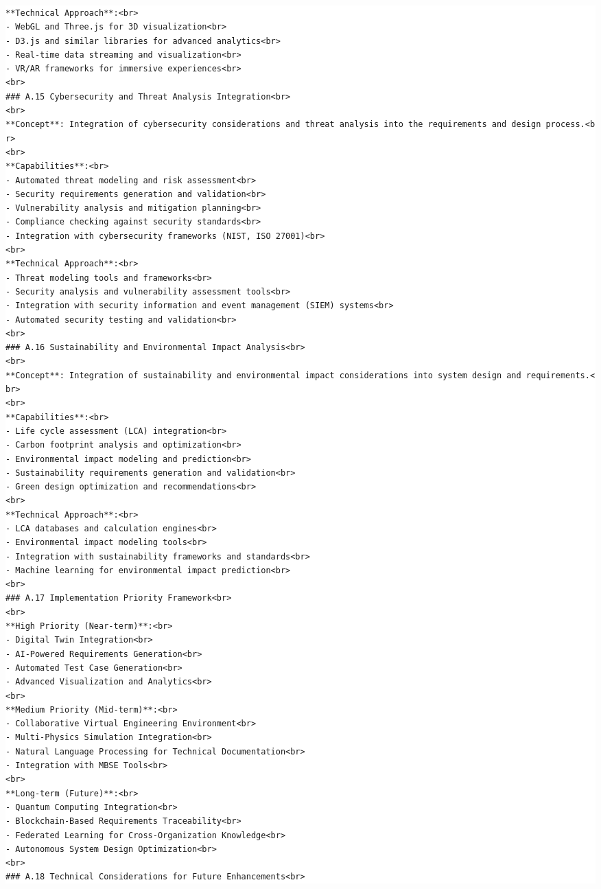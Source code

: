 ```mermaid<br>
**Technical Approach**:<br>
- WebGL and Three.js for 3D visualization<br>
- D3.js and similar libraries for advanced analytics<br>
- Real-time data streaming and visualization<br>
- VR/AR frameworks for immersive experiences<br>
<br>
### A.15 Cybersecurity and Threat Analysis Integration<br>
<br>
**Concept**: Integration of cybersecurity considerations and threat analysis into the requirements and design process.<br>
<br>
**Capabilities**:<br>
- Automated threat modeling and risk assessment<br>
- Security requirements generation and validation<br>
- Vulnerability analysis and mitigation planning<br>
- Compliance checking against security standards<br>
- Integration with cybersecurity frameworks (NIST, ISO 27001)<br>
<br>
**Technical Approach**:<br>
- Threat modeling tools and frameworks<br>
- Security analysis and vulnerability assessment tools<br>
- Integration with security information and event management (SIEM) systems<br>
- Automated security testing and validation<br>
<br>
### A.16 Sustainability and Environmental Impact Analysis<br>
<br>
**Concept**: Integration of sustainability and environmental impact considerations into system design and requirements.<br>
<br>
**Capabilities**:<br>
- Life cycle assessment (LCA) integration<br>
- Carbon footprint analysis and optimization<br>
- Environmental impact modeling and prediction<br>
- Sustainability requirements generation and validation<br>
- Green design optimization and recommendations<br>
<br>
**Technical Approach**:<br>
- LCA databases and calculation engines<br>
- Environmental impact modeling tools<br>
- Integration with sustainability frameworks and standards<br>
- Machine learning for environmental impact prediction<br>
<br>
### A.17 Implementation Priority Framework<br>
<br>
**High Priority (Near-term)**:<br>
- Digital Twin Integration<br>
- AI-Powered Requirements Generation<br>
- Automated Test Case Generation<br>
- Advanced Visualization and Analytics<br>
<br>
**Medium Priority (Mid-term)**:<br>
- Collaborative Virtual Engineering Environment<br>
- Multi-Physics Simulation Integration<br>
- Natural Language Processing for Technical Documentation<br>
- Integration with MBSE Tools<br>
<br>
**Long-term (Future)**:<br>
- Quantum Computing Integration<br>
- Blockchain-Based Requirements Traceability<br>
- Federated Learning for Cross-Organization Knowledge<br>
- Autonomous System Design Optimization<br>
<br>
### A.18 Technical Considerations for Future Enhancements<br>
```